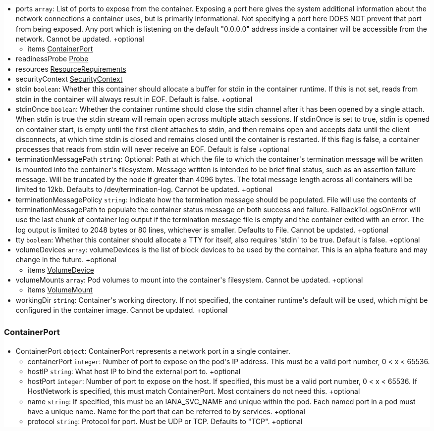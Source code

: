   * ports `array`: List of ports to expose from the container. Exposing a port here gives the system additional information about the network connections a container uses, but is primarily informational. Not specifying a port here DOES NOT prevent that port from being exposed. Any port which is listening on the default "0.0.0.0" address inside a container will be accessible from the network. Cannot be updated. +optional
    * items [ContainerPort](#containerport)
  * readinessProbe [Probe](#probe)
  * resources [ResourceRequirements](#resourcerequirements)
  * securityContext [SecurityContext](#securitycontext)
  * stdin `boolean`: Whether this container should allocate a buffer for stdin in the container runtime. If this is not set, reads from stdin in the container will always result in EOF. Default is false. +optional
  * stdinOnce `boolean`: Whether the container runtime should close the stdin channel after it has been opened by a single attach. When stdin is true the stdin stream will remain open across multiple attach sessions. If stdinOnce is set to true, stdin is opened on container start, is empty until the first client attaches to stdin, and then remains open and accepts data until the client disconnects, at which time stdin is closed and remains closed until the container is restarted. If this flag is false, a container processes that reads from stdin will never receive an EOF. Default is false +optional
  * terminationMessagePath `string`: Optional: Path at which the file to which the container's termination message will be written is mounted into the container's filesystem. Message written is intended to be brief final status, such as an assertion failure message. Will be truncated by the node if greater than 4096 bytes. The total message length across all containers will be limited to 12kb. Defaults to /dev/termination-log. Cannot be updated. +optional
  * terminationMessagePolicy `string`: Indicate how the termination message should be populated. File will use the contents of terminationMessagePath to populate the container status message on both success and failure. FallbackToLogsOnError will use the last chunk of container log output if the termination message file is empty and the container exited with an error. The log output is limited to 2048 bytes or 80 lines, whichever is smaller. Defaults to File. Cannot be updated. +optional
  * tty `boolean`: Whether this container should allocate a TTY for itself, also requires 'stdin' to be true. Default is false. +optional
  * volumeDevices `array`: volumeDevices is the list of block devices to be used by the container. This is an alpha feature and may change in the future. +optional
    * items [VolumeDevice](#volumedevice)
  * volumeMounts `array`: Pod volumes to mount into the container's filesystem. Cannot be updated. +optional
    * items [VolumeMount](#volumemount)
  * workingDir `string`: Container's working directory. If not specified, the container runtime's default will be used, which might be configured in the container image. Cannot be updated. +optional

### ContainerPort
* ContainerPort `object`: ContainerPort represents a network port in a single container.
  * containerPort `integer`: Number of port to expose on the pod's IP address. This must be a valid port number, 0 < x < 65536.
  * hostIP `string`: What host IP to bind the external port to. +optional
  * hostPort `integer`: Number of port to expose on the host. If specified, this must be a valid port number, 0 < x < 65536. If HostNetwork is specified, this must match ContainerPort. Most containers do not need this. +optional
  * name `string`: If specified, this must be an IANA_SVC_NAME and unique within the pod. Each named port in a pod must have a unique name. Name for the port that can be referred to by services. +optional
  * protocol `string`: Protocol for port. Must be UDP or TCP. Defaults to "TCP". +optional
